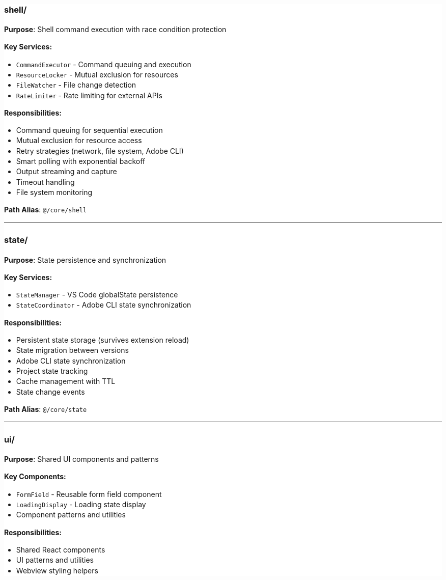 
### shell/

**Purpose**: Shell command execution with race condition protection

**Key Services:**
- `CommandExecutor` - Command queuing and execution
- `ResourceLocker` - Mutual exclusion for resources
- `FileWatcher` - File change detection
- `RateLimiter` - Rate limiting for external APIs

**Responsibilities:**
- Command queuing for sequential execution
- Mutual exclusion for resource access
- Retry strategies (network, file system, Adobe CLI)
- Smart polling with exponential backoff
- Output streaming and capture
- Timeout handling
- File system monitoring

**Path Alias**: `@/core/shell`

---

### state/

**Purpose**: State persistence and synchronization

**Key Services:**
- `StateManager` - VS Code globalState persistence
- `StateCoordinator` - Adobe CLI state synchronization

**Responsibilities:**
- Persistent state storage (survives extension reload)
- State migration between versions
- Adobe CLI state synchronization
- Project state tracking
- Cache management with TTL
- State change events

**Path Alias**: `@/core/state`

---

### ui/

**Purpose**: Shared UI components and patterns

**Key Components:**
- `FormField` - Reusable form field component
- `LoadingDisplay` - Loading state display
- Component patterns and utilities

**Responsibilities:**
- Shared React components
- UI patterns and utilities
- Webview styling helpers
